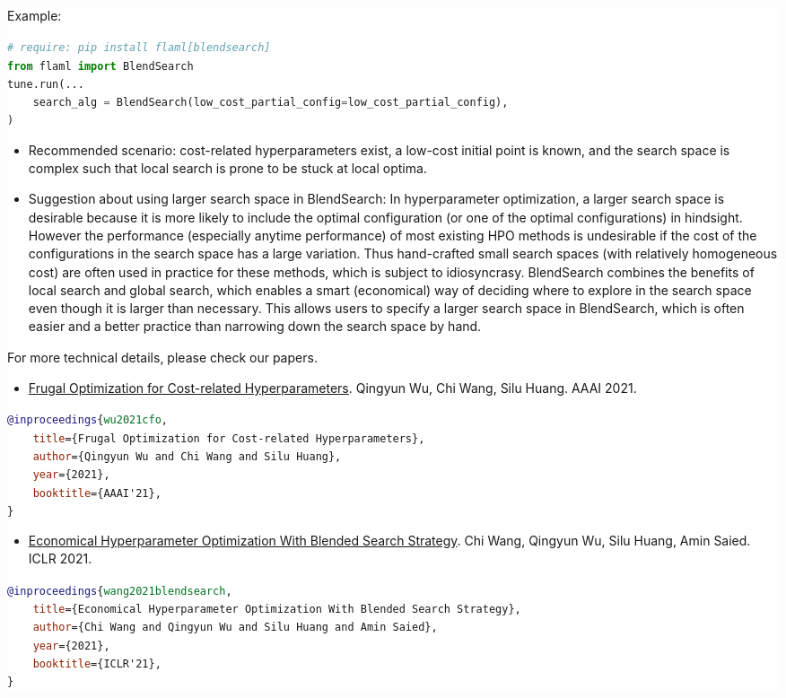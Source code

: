 Example:

```python
# require: pip install flaml[blendsearch]
from flaml import BlendSearch
tune.run(...
    search_alg = BlendSearch(low_cost_partial_config=low_cost_partial_config),
)
```

- Recommended scenario: cost-related hyperparameters exist, a low-cost
  initial point is known, and the search space is complex such that local search
  is prone to be stuck at local optima.

- Suggestion about using larger search space in BlendSearch:
  In hyperparameter optimization, a larger search space is desirable because it is more likely to include the optimal configuration (or one of the optimal configurations) in hindsight. However the performance (especially anytime performance) of most existing HPO methods is undesirable if the cost of the configurations in the search space has a large variation. Thus hand-crafted small search spaces (with relatively homogeneous cost) are often used in practice for these methods, which is subject to idiosyncrasy. BlendSearch combines the benefits of local search and global search, which enables a smart (economical) way of deciding where to explore in the search space even though it is larger than necessary. This allows users to specify a larger search space in BlendSearch, which is often easier and a better practice than narrowing down the search space by hand.

For more technical details, please check our papers.

- [Frugal Optimization for Cost-related Hyperparameters](https://arxiv.org/abs/2005.01571). Qingyun Wu, Chi Wang, Silu Huang. AAAI 2021.

```bibtex
@inproceedings{wu2021cfo,
    title={Frugal Optimization for Cost-related Hyperparameters},
    author={Qingyun Wu and Chi Wang and Silu Huang},
    year={2021},
    booktitle={AAAI'21},
}
```

- [Economical Hyperparameter Optimization With Blended Search Strategy](https://www.microsoft.com/en-us/research/publication/economical-hyperparameter-optimization-with-blended-search-strategy/). Chi Wang, Qingyun Wu, Silu Huang, Amin Saied. ICLR 2021.

```bibtex
@inproceedings{wang2021blendsearch,
    title={Economical Hyperparameter Optimization With Blended Search Strategy},
    author={Chi Wang and Qingyun Wu and Silu Huang and Amin Saied},
    year={2021},
    booktitle={ICLR'21},
}
```
